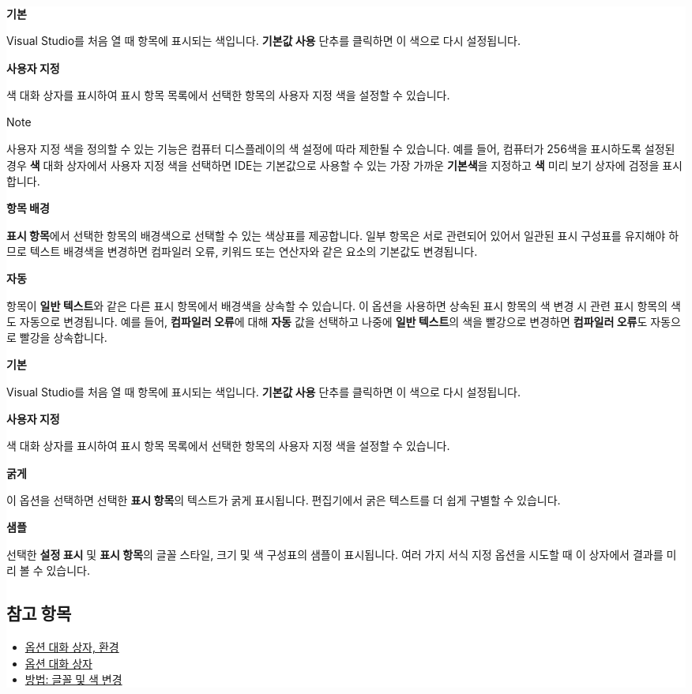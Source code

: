 **기본**

Visual Studio를 처음 열 때 항목에 표시되는 색입니다. **기본값 사용** 단추를 클릭하면 이 색으로 다시 설정됩니다.

**사용자 지정**

색 대화 상자를 표시하여 표시 항목 목록에서 선택한 항목의 사용자 지정 색을 설정할 수 있습니다.

> [!NOTE]
> 사용자 지정 색을 정의할 수 있는 기능은 컴퓨터 디스플레이의 색 설정에 따라 제한될 수 있습니다. 예를 들어, 컴퓨터가 256색을 표시하도록 설정된 경우 **색** 대화 상자에서 사용자 지정 색을 선택하면 IDE는 기본값으로 사용할 수 있는 가장 가까운 **기본색**을 지정하고 **색** 미리 보기 상자에 검정을 표시합니다.

**항목 배경**

**표시 항목**에서 선택한 항목의 배경색으로 선택할 수 있는 색상표를 제공합니다. 일부 항목은 서로 관련되어 있어서 일관된 표시 구성표를 유지해야 하므로 텍스트 배경색을 변경하면 컴파일러 오류, 키워드 또는 연산자와 같은 요소의 기본값도 변경됩니다.

**자동**

항목이 **일반 텍스트**와 같은 다른 표시 항목에서 배경색을 상속할 수 있습니다. 이 옵션을 사용하면 상속된 표시 항목의 색 변경 시 관련 표시 항목의 색도 자동으로 변경됩니다. 예를 들어, **컴파일러 오류**에 대해 **자동** 값을 선택하고 나중에 **일반 텍스트**의 색을 빨강으로 변경하면 **컴파일러 오류**도 자동으로 빨강을 상속합니다.

**기본**

Visual Studio를 처음 열 때 항목에 표시되는 색입니다. **기본값 사용** 단추를 클릭하면 이 색으로 다시 설정됩니다.

**사용자 지정**

색 대화 상자를 표시하여 표시 항목 목록에서 선택한 항목의 사용자 지정 색을 설정할 수 있습니다.

**굵게**

이 옵션을 선택하면 선택한 **표시 항목**의 텍스트가 굵게 표시됩니다. 편집기에서 굵은 텍스트를 더 쉽게 구별할 수 있습니다.

**샘플**

선택한 **설정 표시** 및 **표시 항목**의 글꼴 스타일, 크기 및 색 구성표의 샘플이 표시됩니다. 여러 가지 서식 지정 옵션을 시도할 때 이 상자에서 결과를 미리 볼 수 있습니다.

## <a name="see-also"></a>참고 항목

- [옵션 대화 상자, 환경](../../ide/reference/environment-options-dialog-box.md)
- [옵션 대화 상자](../../ide/reference/options-dialog-box-visual-studio.md)
- [방법: 글꼴 및 색 변경](../../ide/how-to-change-fonts-and-colors-in-visual-studio.md)
